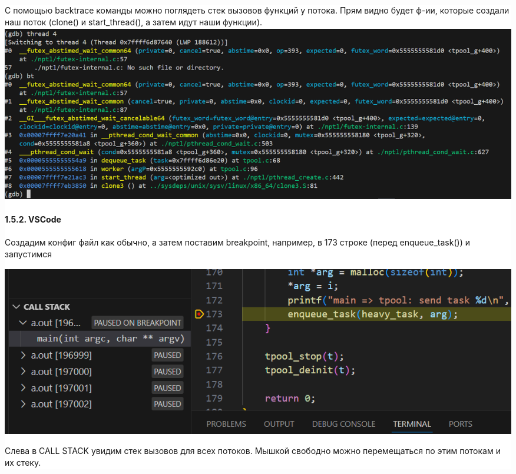 С помощью backtrace команды можно поглядеть стек вызовов функций у потока. Прям видно будет ф-ии, которые создали наш поток (clone() и start_thread(), а затем идут наши функции).       
![alt text](img/thread_bt.png)       

####  1.5.2. <a name='VSCode'></a>VSCode

Создадим конфиг файл как обычно, а затем поставим breakpoint, например, в 173 строке (перед enqueue_task()) и запустимся       

![alt text](./img/vscode_br.png)

Слева в CALL STACK увидим стек вызовов для всех потоков. Мышкой свободно можно перемещаться по этим потокам и их стеку.      
